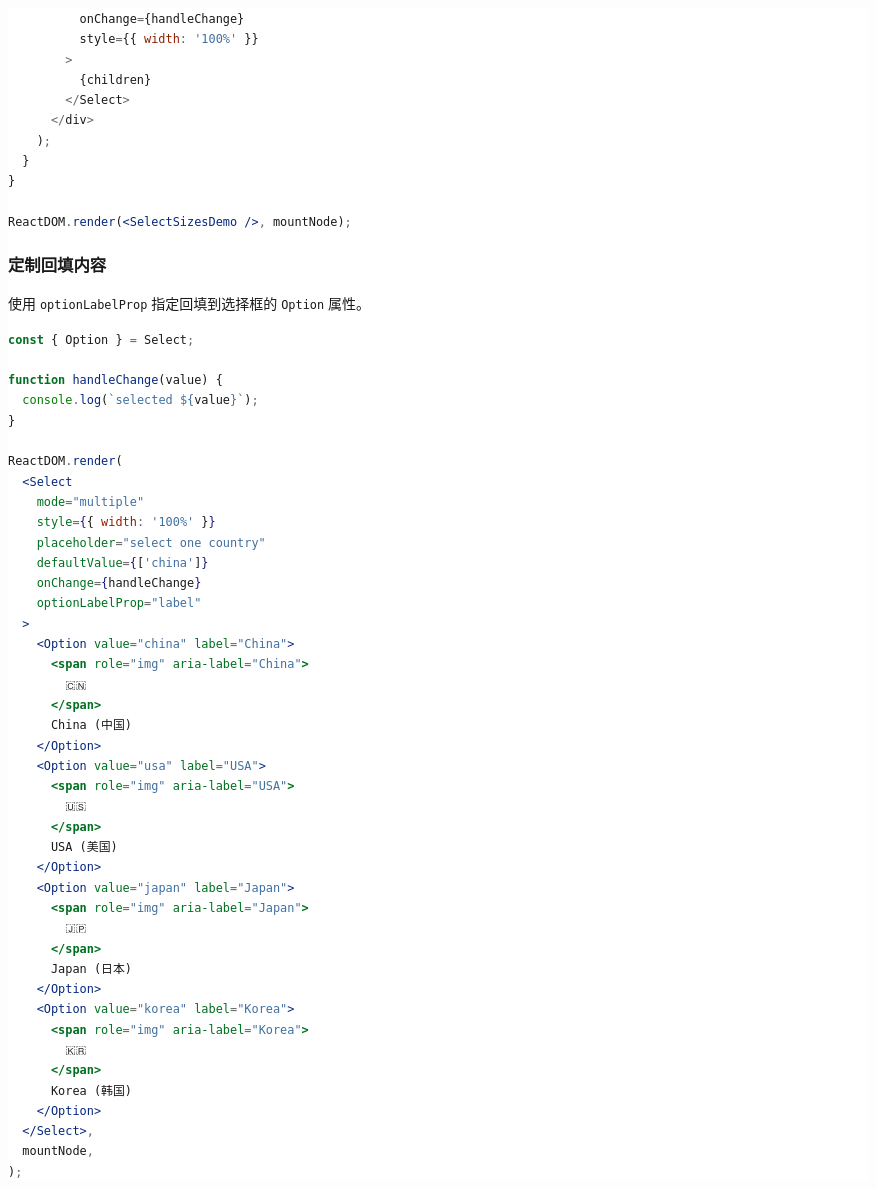 ```jsx live
          onChange={handleChange}
          style={{ width: '100%' }}
        >
          {children}
        </Select>
      </div>
    );
  }
}

ReactDOM.render(<SelectSizesDemo />, mountNode);
```

### 定制回填内容

使用 `optionLabelProp` 指定回填到选择框的 `Option` 属性。

```jsx live
const { Option } = Select;

function handleChange(value) {
  console.log(`selected ${value}`);
}

ReactDOM.render(
  <Select
    mode="multiple"
    style={{ width: '100%' }}
    placeholder="select one country"
    defaultValue={['china']}
    onChange={handleChange}
    optionLabelProp="label"
  >
    <Option value="china" label="China">
      <span role="img" aria-label="China">
        🇨🇳
      </span>
      China (中国)
    </Option>
    <Option value="usa" label="USA">
      <span role="img" aria-label="USA">
        🇺🇸
      </span>
      USA (美国)
    </Option>
    <Option value="japan" label="Japan">
      <span role="img" aria-label="Japan">
        🇯🇵
      </span>
      Japan (日本)
    </Option>
    <Option value="korea" label="Korea">
      <span role="img" aria-label="Korea">
        🇰🇷
      </span>
      Korea (韩国)
    </Option>
  </Select>,
  mountNode,
);
```
